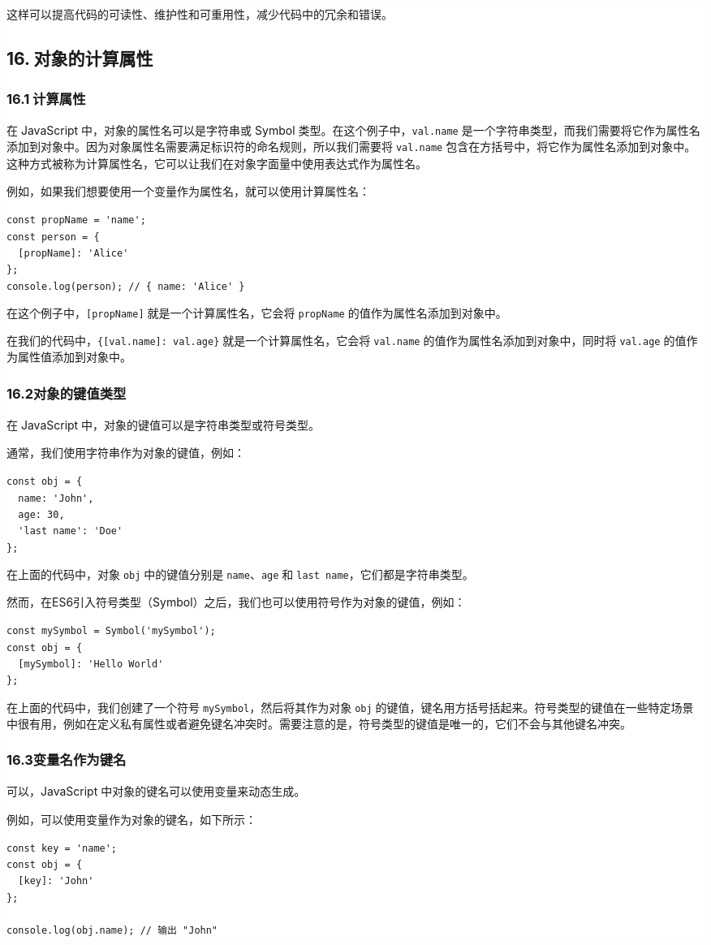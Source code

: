 这样可以提高代码的可读性、维护性和可重用性，减少代码中的冗余和错误。

## 16. 对象的计算属性

### 16.1 计算属性

在 JavaScript 中，对象的属性名可以是字符串或 Symbol 类型。在这个例子中，`val.name` 是一个字符串类型，而我们需要将它作为属性名添加到对象中。因为对象属性名需要满足标识符的命名规则，所以我们需要将 `val.name` 包含在方括号中，将它作为属性名添加到对象中。这种方式被称为计算属性名，它可以让我们在对象字面量中使用表达式作为属性名。

例如，如果我们想要使用一个变量作为属性名，就可以使用计算属性名：

```
const propName = 'name';
const person = {
  [propName]: 'Alice'
};
console.log(person); // { name: 'Alice' }
```

在这个例子中，`[propName]` 就是一个计算属性名，它会将 `propName` 的值作为属性名添加到对象中。

在我们的代码中，`{[val.name]: val.age}` 就是一个计算属性名，它会将 `val.name` 的值作为属性名添加到对象中，同时将 `val.age` 的值作为属性值添加到对象中。

### 16.2对象的键值类型

在 JavaScript 中，对象的键值可以是字符串类型或符号类型。

通常，我们使用字符串作为对象的键值，例如：

```
const obj = {
  name: 'John',
  age: 30,
  'last name': 'Doe'
};
```

在上面的代码中，对象 `obj` 中的键值分别是 `name`、`age` 和 `last name`，它们都是字符串类型。

然而，在ES6引入符号类型（Symbol）之后，我们也可以使用符号作为对象的键值，例如：

```
const mySymbol = Symbol('mySymbol');
const obj = {
  [mySymbol]: 'Hello World'
};
```

在上面的代码中，我们创建了一个符号 `mySymbol`，然后将其作为对象 `obj` 的键值，键名用方括号括起来。符号类型的键值在一些特定场景中很有用，例如在定义私有属性或者避免键名冲突时。需要注意的是，符号类型的键值是唯一的，它们不会与其他键名冲突。

### 16.3变量名作为键名

可以，JavaScript 中对象的键名可以使用变量来动态生成。

例如，可以使用变量作为对象的键名，如下所示：

```
const key = 'name';
const obj = {
  [key]: 'John'
};

console.log(obj.name); // 输出 "John"
```
